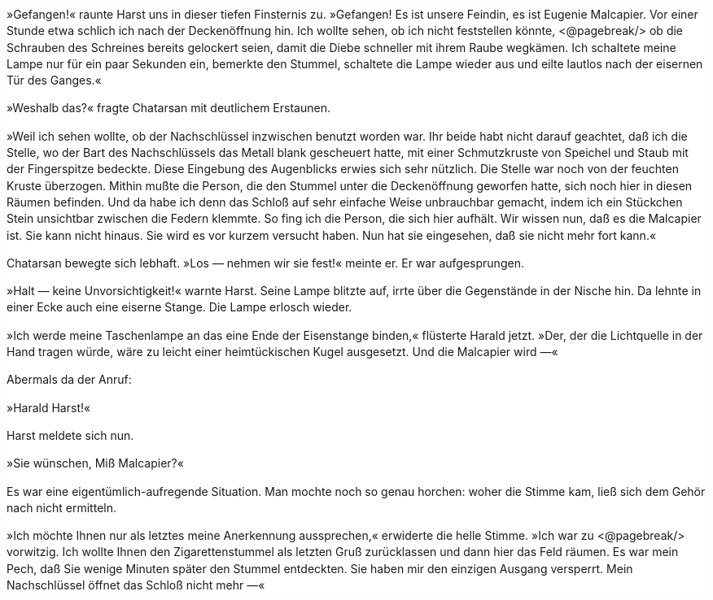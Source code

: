»Gefangen!« raunte Harst uns in dieser tiefen Finsternis
zu. »Gefangen! Es ist unsere Feindin, es ist Eugenie
Malcapier. Vor einer Stunde etwa schlich ich nach der Deckenöffnung
hin. Ich wollte sehen, ob ich nicht feststellen könnte,
<@pagebreak/>
ob die Schrauben des Schreines bereits gelockert seien, damit
die Diebe schneller mit ihrem Raube wegkämen. Ich schaltete
meine Lampe nur für ein paar Sekunden ein, bemerkte den
Stummel, schaltete die Lampe wieder aus und eilte lautlos
nach der eisernen Tür des Ganges.«

»Weshalb das?« fragte Chatarsan mit deutlichem Erstaunen.

»Weil ich sehen wollte, ob der Nachschlüssel inzwischen benutzt
worden war. Ihr beide habt nicht darauf geachtet, daß
ich die Stelle, wo der Bart des Nachschlüssels das Metall blank
gescheuert hatte, mit einer Schmutzkruste von Speichel und
Staub mit der Fingerspitze bedeckte. Diese Eingebung des
Augenblicks erwies sich sehr nützlich. Die Stelle war noch
von der feuchten Kruste überzogen. Mithin mußte die Person,
die den Stummel unter die Deckenöffnung geworfen hatte,
sich noch hier in diesen Räumen befinden. Und da habe ich
denn das Schloß auf sehr einfache Weise unbrauchbar gemacht,
indem ich ein Stückchen Stein unsichtbar zwischen die Federn
klemmte. So fing ich die Person, die sich hier aufhält. Wir
wissen nun, daß es die Malcapier ist. Sie kann nicht hinaus.
Sie wird es vor kurzem versucht haben. Nun hat sie eingesehen,
daß sie nicht mehr fort kann.«

Chatarsan bewegte sich lebhaft. »Los — nehmen wir sie
fest!« meinte er. Er war aufgesprungen.

»Halt — keine Unvorsichtigkeit!« warnte Harst. Seine
Lampe blitzte auf, irrte über die Gegenstände in der Nische
hin. Da lehnte in einer Ecke auch eine eiserne Stange. Die
Lampe erlosch wieder.

»Ich werde meine Taschenlampe an das eine Ende der
Eisenstange binden,« flüsterte Harald jetzt. »Der, der die
Lichtquelle in der Hand tragen würde, wäre zu leicht einer
heimtückischen Kugel ausgesetzt. Und die Malcapier wird —«

Abermals da der Anruf:

»Harald Harst!«

Harst meldete sich nun.

»Sie wünschen, Miß Malcapier?«

Es war eine eigentümlich-aufregende Situation. Man
mochte noch so genau horchen: woher die Stimme kam, ließ sich
dem Gehör nach nicht ermitteln.

»Ich möchte Ihnen nur als letztes meine Anerkennung
aussprechen,« erwiderte die helle Stimme. »Ich war zu
<@pagebreak/>
vorwitzig. Ich wollte Ihnen den Zigarettenstummel als letzten
Gruß zurücklassen und dann hier das Feld räumen. Es war
mein Pech, daß Sie wenige Minuten später den Stummel
entdeckten. Sie haben mir den einzigen Ausgang versperrt.
Mein Nachschlüssel öffnet das Schloß nicht mehr —«
